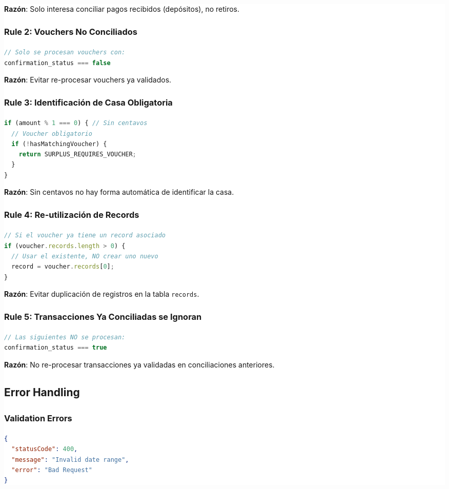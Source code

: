 **Razón**: Solo interesa conciliar pagos recibidos (depósitos), no retiros.

### Rule 2: Vouchers No Conciliados

```typescript
// Solo se procesan vouchers con:
confirmation_status === false
```

**Razón**: Evitar re-procesar vouchers ya validados.

### Rule 3: Identificación de Casa Obligatoria

```typescript
if (amount % 1 === 0) { // Sin centavos
  // Voucher obligatorio
  if (!hasMatchingVoucher) {
    return SURPLUS_REQUIRES_VOUCHER;
  }
}
```

**Razón**: Sin centavos no hay forma automática de identificar la casa.

### Rule 4: Re-utilización de Records

```typescript
// Si el voucher ya tiene un record asociado
if (voucher.records.length > 0) {
  // Usar el existente, NO crear uno nuevo
  record = voucher.records[0];
}
```

**Razón**: Evitar duplicación de registros en la tabla `records`.

### Rule 5: Transacciones Ya Conciliadas se Ignoran

```typescript
// Las siguientes NO se procesan:
confirmation_status === true
```

**Razón**: No re-procesar transacciones ya validadas en conciliaciones anteriores.

## Error Handling

### Validation Errors

```json
{
  "statusCode": 400,
  "message": "Invalid date range",
  "error": "Bad Request"
}
```
